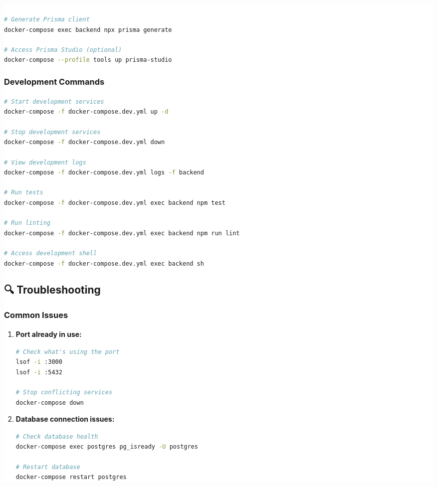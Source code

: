 ```bash

# Generate Prisma client
docker-compose exec backend npx prisma generate

# Access Prisma Studio (optional)
docker-compose --profile tools up prisma-studio
```

### Development Commands

```bash
# Start development services
docker-compose -f docker-compose.dev.yml up -d

# Stop development services
docker-compose -f docker-compose.dev.yml down

# View development logs
docker-compose -f docker-compose.dev.yml logs -f backend

# Run tests
docker-compose -f docker-compose.dev.yml exec backend npm test

# Run linting
docker-compose -f docker-compose.dev.yml exec backend npm run lint

# Access development shell
docker-compose -f docker-compose.dev.yml exec backend sh
```

## 🔍 Troubleshooting

### Common Issues

1. **Port already in use:**
   ```bash
   # Check what's using the port
   lsof -i :3000
   lsof -i :5432
   
   # Stop conflicting services
   docker-compose down
   ```

2. **Database connection issues:**
   ```bash
   # Check database health
   docker-compose exec postgres pg_isready -U postgres
   
   # Restart database
   docker-compose restart postgres
   ```
